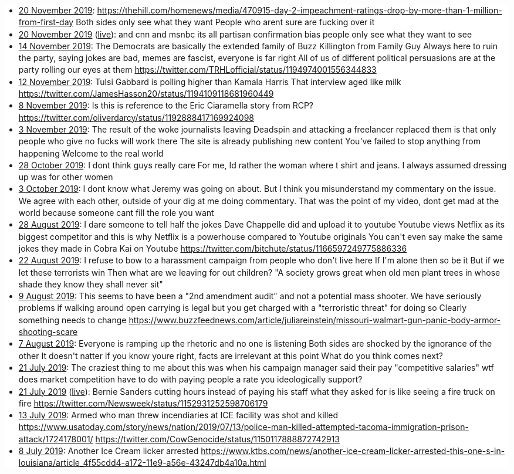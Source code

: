 * [20 November 2019](https://web.archive.org/web/20191120154711/https://twitter.com/Timcast/status/1197179564608425986): https://thehill.com/homenews/media/470915-day-2-impeachment-ratings-drop-by-more-than-1-million-from-first-day   Both sides only see what they want  People who arent sure are fucking over it
* [20 November 2019](https://web.archive.org/web/20191120154711/https://twitter.com/Timcast/status/1197179564608425986) ([live](https://twitter.com/Timcast/status/1197178617349988356)): and cnn and msnbc  its all partisan confirmation bias  people only see what they want to see
* [14 November 2019](https://web.archive.org/web/20191114142627/https://twitter.com/Timcast/status/1194984922605408256): The Democrats are basically the extended family of Buzz Killington from Family Guy  Always here to ruin the party, saying jokes are bad, memes are fascist, everyone is far right  All of us of different political persuasions are at the party rolling our eyes at them https://twitter.com/TRHLofficial/status/1194974001556344833
* [12 November 2019](https://web.archive.org/web/20191112134804/https://twitter.com/Timcast/status/1194250487480094721): Tulsi Gabbard is polling higher than Kamala Harris  That interview aged like milk https://twitter.com/JamesHasson20/status/1194109118681960449
* [ 8 November 2019](https://web.archive.org/web/20191108193740/https://twitter.com/Timcast/status/1192888914387914754): Is this is reference to the Eric Ciaramella story from RCP? https://twitter.com/oliverdarcy/status/1192888417169924098
* [ 3 November 2019](https://web.archive.org/web/20191103131042/https://twitter.com/Timcast/status/1190979589025210372): The result of the woke journalists leaving Deadspin and attacking a freelancer replaced them is that only people who give no fucks will work there  The site is already publishing new content  You've failed to stop anything from happening  Welcome to the real world
* [28 October 2019](https://web.archive.org/web/20191028211829/https://twitter.com/Timcast/status/1188928021547368453): I dont think guys really care  For me, Id rather the woman where t shirt and jeans.  I always assumed dressing up was for other women
* [ 3 October 2019](https://web.archive.org/web/20191003170315/https://twitter.com/Timcast/status/1179803543836008449): I dont know what Jeremy was going on about. But I think you misunderstand my commentary on the issue.  We agree with each other, outside of your dig at me doing commentary.  That was the point of my video, dont get mad at the world because someone cant fill the role you want
* [28 August 2019](https://web.archive.org/web/20190828122842/https://twitter.com/Timcast/status/1166689033587699712): I dare someone to tell half the jokes Dave Chappelle did and upload it to youtube  Youtube views Netflix as its biggest competitor and this is why Netflix is a powerhouse compared to Youtube originals  You can't even say make the same jokes they made in Cobra Kai on Youtube https://twitter.com/bitchute/status/1166597249775886336
* [22 August 2019](https://web.archive.org/web/20190822000008/https://twitter.com/Timcast/status/1164326323894071297): I refuse to bow to a harassment campaign from people who don't live here  If I'm alone then so be it  But if we let these terrorists win  Then what are we leaving for out children?  "A society grows great when old men plant trees in whose shade they know they shall never sit"
* [ 9 August 2019](https://web.archive.org/web/20190809212209/https://twitter.com/Timcast/status/1159937914740051970): This seems to have been a "2nd amendment audit" and not a potential mass shooter.  We have seriously problems if walking around open carrying is legal but you get charged with a "terroristic threat" for doing so  Clearly something needs to change https://www.buzzfeednews.com/article/juliareinstein/missouri-walmart-gun-panic-body-armor-shooting-scare
* [ 7 August 2019](https://web.archive.org/web/20190807112148/https://twitter.com/Timcast/status/1159062054931783680): Everyone is ramping up the rhetoric and no one is listening  Both sides are shocked by the ignorance of the other  It doesn't natter if you know youre right, facts are irrelevant at this point  What do you think comes next?
* [21 July 2019](https://web.archive.org/web/20190721132824/https://twitter.com/Timcast/status/1152933322206732288): The craziest thing to me about this was when his campaign manager said their pay "competitive salaries"  wtf does market competition have to do with paying people a rate you ideologically support?
* [21 July 2019](https://web.archive.org/web/20190721132824/https://twitter.com/Timcast/status/1152933322206732288) ([live](https://twitter.com/Timcast/status/1152931579213340672)): Bernie Sanders cutting hours instead of paying his staff what they asked for is like seeing a fire truck on fire https://twitter.com/Newsweek/status/1152931252598706179
* [13 July 2019](https://web.archive.org/web/20190713222356/https://twitter.com/Timcast/status/1150168439471968261): Armed who man threw incendiaries at ICE facility was shot and killed   https://www.usatoday.com/story/news/nation/2019/07/13/police-man-killed-attempted-tacoma-immigration-prison-attack/1724178001/   https://twitter.com/CowGenocide/status/1150117888872742913
* [ 8 July 2019](https://web.archive.org/web/20190708133018/https://twitter.com/Timcast/status/1148222757475442691): Another Ice Cream licker arrested https://www.ktbs.com/news/another-ice-cream-licker-arrested-this-one-s-in-louisiana/article_4f55cdd4-a172-11e9-a56e-43247db4a10a.html
